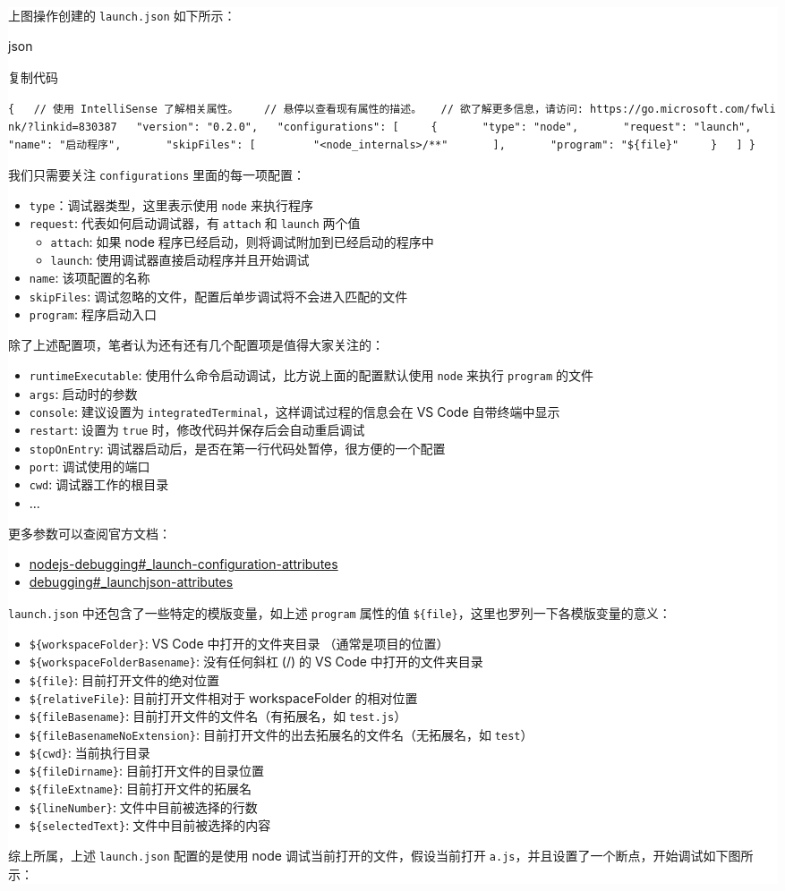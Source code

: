 上图操作创建的 `launch.json` 如下所示：

json

复制代码

`{   // 使用 IntelliSense 了解相关属性。    // 悬停以查看现有属性的描述。   // 欲了解更多信息，请访问: https://go.microsoft.com/fwlink/?linkid=830387   "version": "0.2.0",   "configurations": [     {       "type": "node",       "request": "launch",       "name": "启动程序",       "skipFiles": [         "<node_internals>/**"       ],       "program": "${file}"     }   ] }`

我们只需要关注 `configurations` 里面的每一项配置：

- `type`：调试器类型，这里表示使用 `node` 来执行程序
- `request`: 代表如何启动调试器，有 `attach` 和 `launch` 两个值
  - `attach`: 如果 node 程序已经启动，则将调试附加到已经启动的程序中
  - `launch`: 使用调试器直接启动程序并且开始调试
- `name`: 该项配置的名称
- `skipFiles`: 调试忽略的文件，配置后单步调试将不会进入匹配的文件
- `program`: 程序启动入口

除了上述配置项，笔者认为还有还有几个配置项是值得大家关注的：

- `runtimeExecutable`: 使用什么命令启动调试，比方说上面的配置默认使用 `node` 来执行 `program` 的文件
- `args`: 启动时的参数
- `console`: 建议设置为 `integratedTerminal`，这样调试过程的信息会在 VS Code 自带终端中显示
- `restart`: 设置为 `true` 时，修改代码并保存后会自动重启调试
- `stopOnEntry`: 调试器启动后，是否在第一行代码处暂停，很方便的一个配置
- `port`: 调试使用的端口
- `cwd`: 调试器工作的根目录
- ...

更多参数可以查阅官方文档：

- [nodejs-debugging#_launch-configuration-attributes](https://link.juejin.cn?target=https%3A%2F%2Fcode.visualstudio.com%2Fdocs%2Fnodejs%2Fnodejs-debugging%23_launch-configuration-attributes "https://code.visualstudio.com/docs/nodejs/nodejs-debugging#_launch-configuration-attributes")
- [debugging#_launchjson-attributes](https://link.juejin.cn?target=https%3A%2F%2Fcode.visualstudio.com%2Fdocs%2Feditor%2Fdebugging%23_launchjson-attributes "https://code.visualstudio.com/docs/editor/debugging#_launchjson-attributes")

`launch.json` 中还包含了一些特定的模版变量，如上述 `program` 属性的值 `${file}`，这里也罗列一下各模版变量的意义：

- `${workspaceFolder}`: VS Code 中打开的文件夹目录 （通常是项目的位置）
- `${workspaceFolderBasename}`: 没有任何斜杠 (/) 的 VS Code 中打开的文件夹目录
- `${file}`: 目前打开文件的绝对位置
- `${relativeFile}`: 目前打开文件相对于 workspaceFolder 的相对位置
- `${fileBasename}`: 目前打开文件的文件名（有拓展名，如 `test.js`）
- `${fileBasenameNoExtension}`: 目前打开文件的出去拓展名的文件名（无拓展名，如 `test`）
- `${cwd}`: 当前执行目录
- `${fileDirname}`: 目前打开文件的目录位置
- `${fileExtname}`: 目前打开文件的拓展名
- `${lineNumber}`: 文件中目前被选择的行数
- `${selectedText}`: 文件中目前被选择的内容

综上所属，上述 `launch.json` 配置的是使用 node 调试当前打开的文件，假设当前打开 `a.js`，并且设置了一个断点，开始调试如下图所示：
